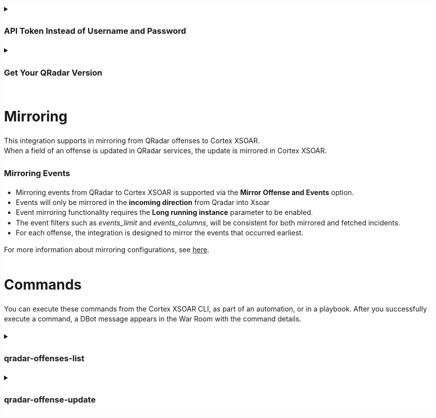    
<details><summary><h3 style={{display: 'inline'}}> API Token Instead of Username and Password</h3></summary></details>
   
<details><summary><h3 id="get-qradar-version" style={{display: 'inline'}}> Get Your QRadar Version</h3></summary></details>
   

# Mirroring
This integration supports in mirroring from QRadar offenses to Cortex XSOAR.  
When a field of an offense is updated in QRadar services, the update is mirrored in Cortex XSOAR.
### Mirroring Events
* Mirroring events from QRadar to Cortex XSOAR is supported via the **Mirror Offense and Events** option.
* Events will only be mirrored in the **incoming direction** from Qradar into Xsoar
* Event mirroring functionality requires the **Long running instance** parameter to be enabled.
* The event filters such as *events_limit* and *events_columns*, will be consistent for both mirrored and fetched incidents.
* For each offense, the integration is designed to mirror the events that occurred earliest.

For more information about mirroring configurations, see [here](https://xsoar.pan.dev/docs/integrations/mirroring_integration).  

# Commands
You can execute these commands from the Cortex XSOAR CLI, as part of an automation, or in a playbook.
After you successfully execute a command, a DBot message appears in the War Room with the command details.

<details><summary><h3 style={{display: 'inline'}}> qradar-offenses-list</h3></summary></details>

<details><summary><h3 style={{display: 'inline'}}> qradar-offense-update</h3></summary> 

### qradar-offense-update
***
Updates an offense.

#### Base Command

`qradar-offense-update`

#### Input

| **Argument Name** | **Description** | **Required** |
| --- | --- | --- |
| offense_id | The ID of the offense to update. | Required | 
| enrichment | IPs enrichment transforms IDs of the IPs of the offense to IP values. Asset enrichment adds correlated assets to the fetched offenses. Possible values are: IPs, IPs And Assets, None. Default is None. | Optional | 
| protected | Whether the offense should be protected. Possible values are: true, false. | Optional | 
| follow_up | Whether the offense should be marked for follow-up. Possible values are: true, false. | Optional | 
| status | The new status for the offense. When the status of an offense is set to CLOSED, a valid closing_reason_id must be provided. To hide an offense, use the HIDDEN status. To show a previously hidden offense, use the OPEN status. Possible values are: OPEN, HIDDEN, CLOSED. | Optional | 
| closing_reason_id | The ID of a closing reason. You must provide a valid closing_reason_id when you close an offense. For a full list of closing reason IDs, use the 'qradar-closing-reasons' command. | Optional | 
| closing_reason_name | The name of a closing reason. You must provide a valid closing_reason_name when you close an offense. The default closing_reasons are: (1) False-Positive, Tuned (2) Non-Issues (3) Policy Violation. | Optional | 
| assigned_to | User to assign the offense to. | Optional | 
| fields | Comma-separated list of fields to retrieve in the response. Fields that are not explicitly named are excluded. E.g., "id,severity,status". Specify subfields in brackets and multiple fields in the same object separated by commas. For a full list of available fields, see:  https://ibmsecuritydocs.github.io/qradar_api_14.0/14.0--siem-offenses-offense_id-POST.html. | Optional | 
